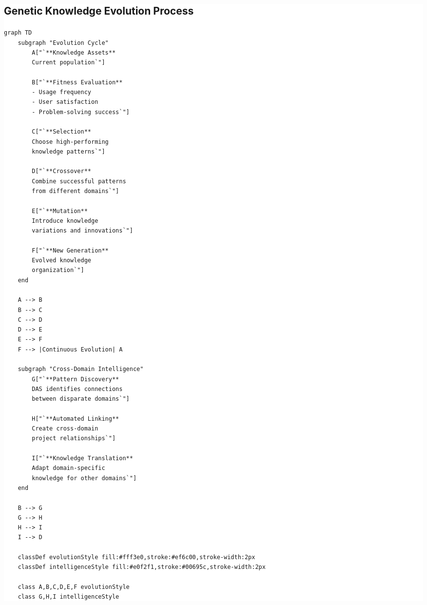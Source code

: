 ## Genetic Knowledge Evolution Process

```mermaid
graph TD
    subgraph "Evolution Cycle"
        A["`**Knowledge Assets**
        Current population`"]

        B["`**Fitness Evaluation**
        - Usage frequency
        - User satisfaction
        - Problem-solving success`"]

        C["`**Selection**
        Choose high-performing
        knowledge patterns`"]

        D["`**Crossover**
        Combine successful patterns
        from different domains`"]

        E["`**Mutation**
        Introduce knowledge
        variations and innovations`"]

        F["`**New Generation**
        Evolved knowledge
        organization`"]
    end

    A --> B
    B --> C
    C --> D
    D --> E
    E --> F
    F --> |Continuous Evolution| A

    subgraph "Cross-Domain Intelligence"
        G["`**Pattern Discovery**
        DAS identifies connections
        between disparate domains`"]

        H["`**Automated Linking**
        Create cross-domain
        project relationships`"]

        I["`**Knowledge Translation**
        Adapt domain-specific
        knowledge for other domains`"]
    end

    B --> G
    G --> H
    H --> I
    I --> D

    classDef evolutionStyle fill:#fff3e0,stroke:#ef6c00,stroke-width:2px
    classDef intelligenceStyle fill:#e0f2f1,stroke:#00695c,stroke-width:2px

    class A,B,C,D,E,F evolutionStyle
    class G,H,I intelligenceStyle
```
